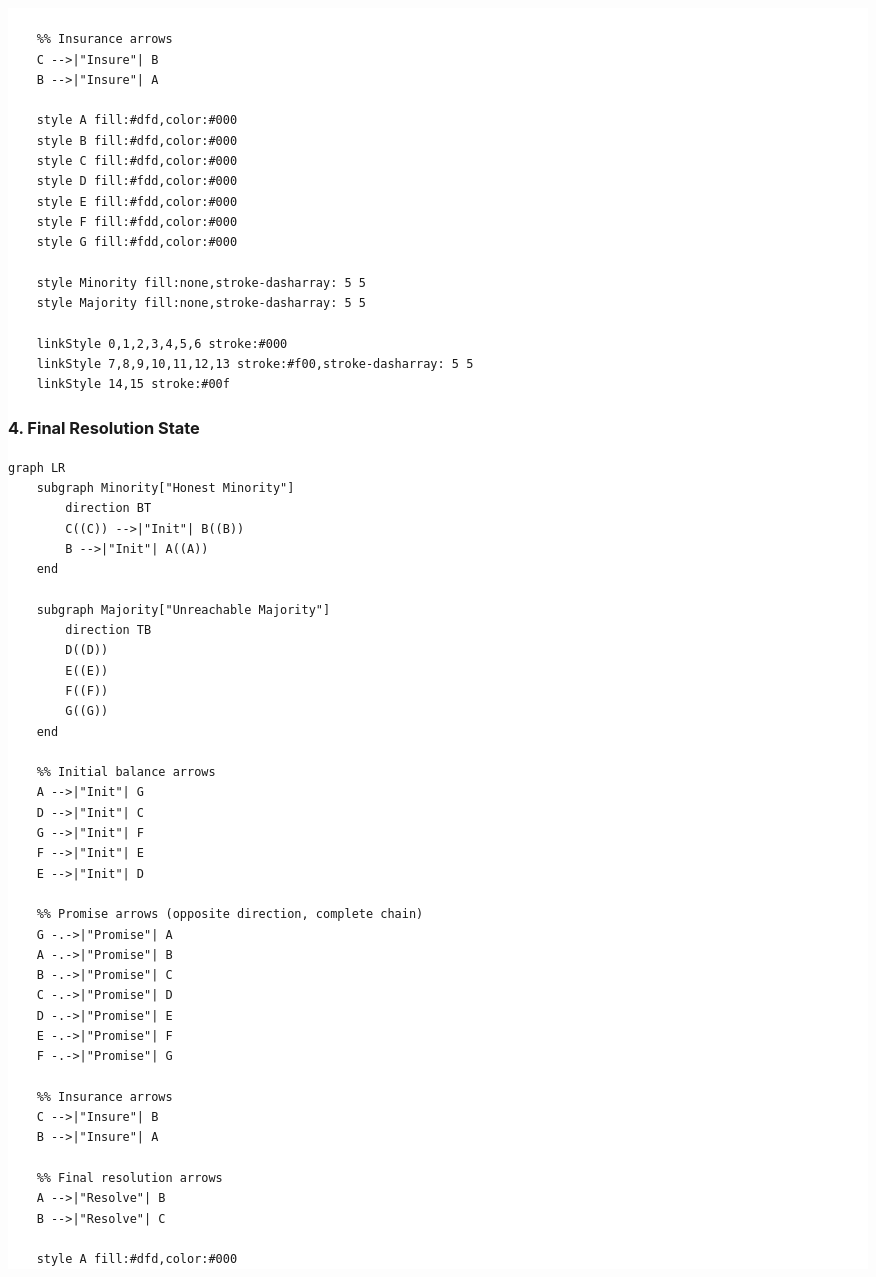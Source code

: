 ```mermaid

    %% Insurance arrows
    C -->|"Insure"| B
    B -->|"Insure"| A

    style A fill:#dfd,color:#000
    style B fill:#dfd,color:#000
    style C fill:#dfd,color:#000
    style D fill:#fdd,color:#000
    style E fill:#fdd,color:#000
    style F fill:#fdd,color:#000
    style G fill:#fdd,color:#000
    
    style Minority fill:none,stroke-dasharray: 5 5
    style Majority fill:none,stroke-dasharray: 5 5

    linkStyle 0,1,2,3,4,5,6 stroke:#000
    linkStyle 7,8,9,10,11,12,13 stroke:#f00,stroke-dasharray: 5 5
    linkStyle 14,15 stroke:#00f
```

### 4. Final Resolution State
```mermaid
graph LR
    subgraph Minority["Honest Minority"]
        direction BT
        C((C)) -->|"Init"| B((B))
        B -->|"Init"| A((A))
    end
    
    subgraph Majority["Unreachable Majority"]
        direction TB
        D((D))
        E((E))
        F((F))
        G((G))
    end

    %% Initial balance arrows
    A -->|"Init"| G
    D -->|"Init"| C
    G -->|"Init"| F
    F -->|"Init"| E
    E -->|"Init"| D

    %% Promise arrows (opposite direction, complete chain)
    G -.->|"Promise"| A
    A -.->|"Promise"| B
    B -.->|"Promise"| C
    C -.->|"Promise"| D
    D -.->|"Promise"| E
    E -.->|"Promise"| F
    F -.->|"Promise"| G

    %% Insurance arrows
    C -->|"Insure"| B
    B -->|"Insure"| A

    %% Final resolution arrows
    A -->|"Resolve"| B
    B -->|"Resolve"| C

    style A fill:#dfd,color:#000
```